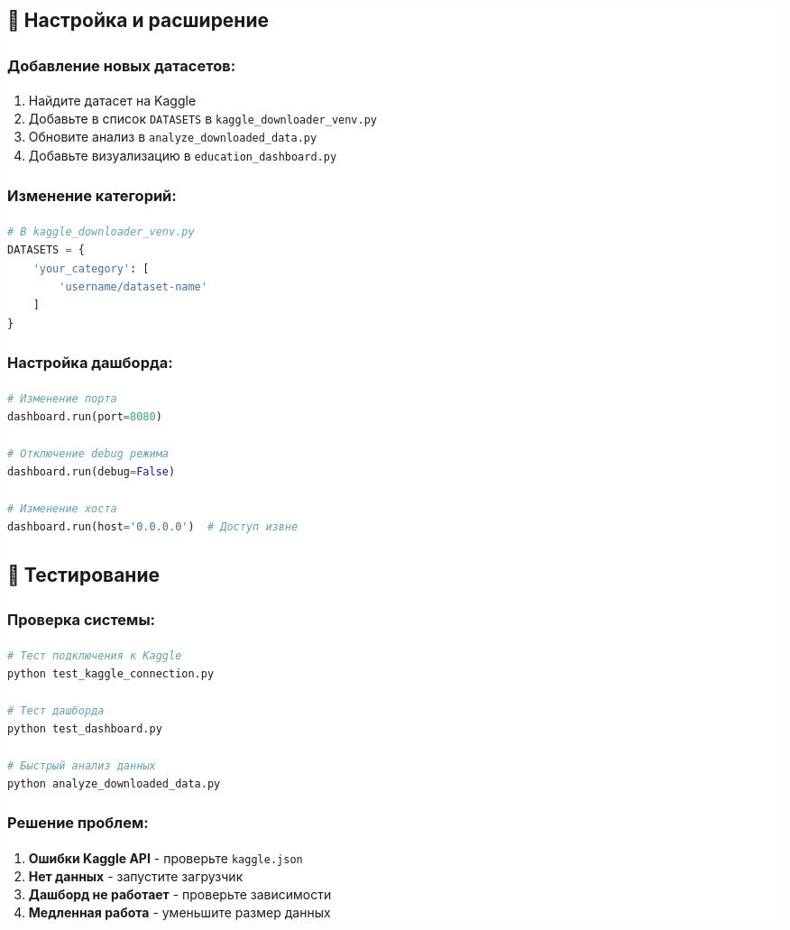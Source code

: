 ## 🔧 Настройка и расширение

### Добавление новых датасетов:
1. Найдите датасет на Kaggle
2. Добавьте в список `DATASETS` в `kaggle_downloader_venv.py`
3. Обновите анализ в `analyze_downloaded_data.py`
4. Добавьте визуализацию в `education_dashboard.py`

### Изменение категорий:
```python
# В kaggle_downloader_venv.py
DATASETS = {
    'your_category': [
        'username/dataset-name'
    ]
}
```

### Настройка дашборда:
```python
# Изменение порта
dashboard.run(port=8080)

# Отключение debug режима
dashboard.run(debug=False)

# Изменение хоста
dashboard.run(host='0.0.0.0')  # Доступ извне
```

## 🧪 Тестирование

### Проверка системы:
```bash
# Тест подключения к Kaggle
python test_kaggle_connection.py

# Тест дашборда
python test_dashboard.py

# Быстрый анализ данных
python analyze_downloaded_data.py
```

### Решение проблем:
1. **Ошибки Kaggle API** - проверьте `kaggle.json`
2. **Нет данных** - запустите загрузчик
3. **Дашборд не работает** - проверьте зависимости
4. **Медленная работа** - уменьшите размер данных
